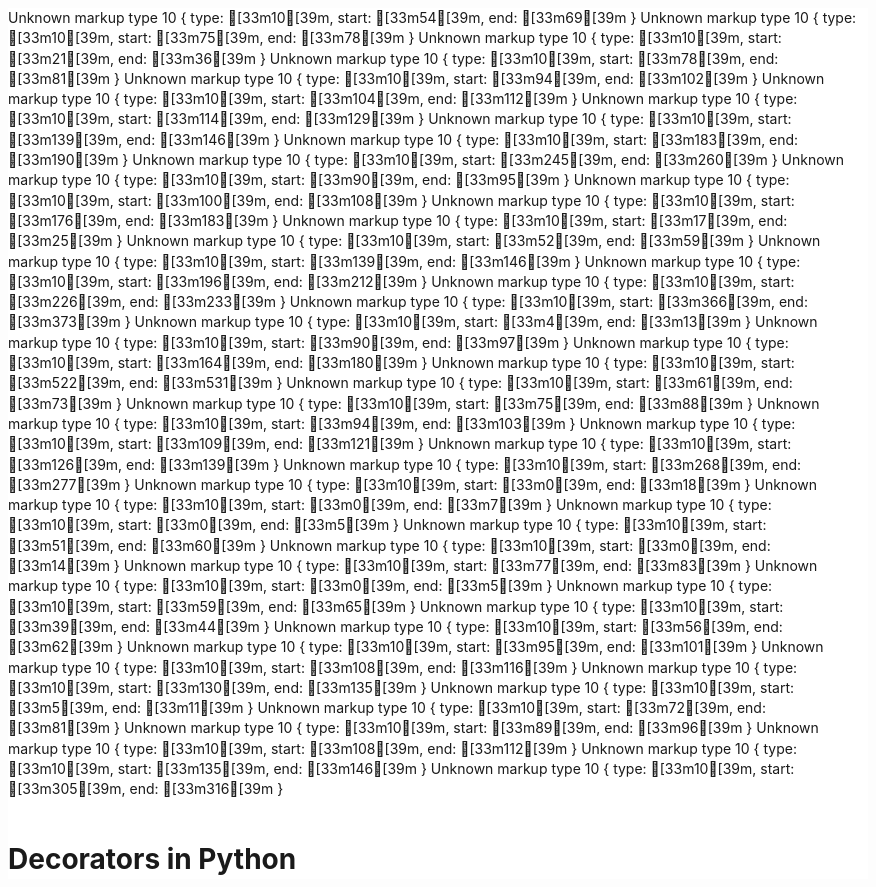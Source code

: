 Unknown markup type 10 { type: [33m10[39m, start: [33m54[39m, end: [33m69[39m }
Unknown markup type 10 { type: [33m10[39m, start: [33m75[39m, end: [33m78[39m }
Unknown markup type 10 { type: [33m10[39m, start: [33m21[39m, end: [33m36[39m }
Unknown markup type 10 { type: [33m10[39m, start: [33m78[39m, end: [33m81[39m }
Unknown markup type 10 { type: [33m10[39m, start: [33m94[39m, end: [33m102[39m }
Unknown markup type 10 { type: [33m10[39m, start: [33m104[39m, end: [33m112[39m }
Unknown markup type 10 { type: [33m10[39m, start: [33m114[39m, end: [33m129[39m }
Unknown markup type 10 { type: [33m10[39m, start: [33m139[39m, end: [33m146[39m }
Unknown markup type 10 { type: [33m10[39m, start: [33m183[39m, end: [33m190[39m }
Unknown markup type 10 { type: [33m10[39m, start: [33m245[39m, end: [33m260[39m }
Unknown markup type 10 { type: [33m10[39m, start: [33m90[39m, end: [33m95[39m }
Unknown markup type 10 { type: [33m10[39m, start: [33m100[39m, end: [33m108[39m }
Unknown markup type 10 { type: [33m10[39m, start: [33m176[39m, end: [33m183[39m }
Unknown markup type 10 { type: [33m10[39m, start: [33m17[39m, end: [33m25[39m }
Unknown markup type 10 { type: [33m10[39m, start: [33m52[39m, end: [33m59[39m }
Unknown markup type 10 { type: [33m10[39m, start: [33m139[39m, end: [33m146[39m }
Unknown markup type 10 { type: [33m10[39m, start: [33m196[39m, end: [33m212[39m }
Unknown markup type 10 { type: [33m10[39m, start: [33m226[39m, end: [33m233[39m }
Unknown markup type 10 { type: [33m10[39m, start: [33m366[39m, end: [33m373[39m }
Unknown markup type 10 { type: [33m10[39m, start: [33m4[39m, end: [33m13[39m }
Unknown markup type 10 { type: [33m10[39m, start: [33m90[39m, end: [33m97[39m }
Unknown markup type 10 { type: [33m10[39m, start: [33m164[39m, end: [33m180[39m }
Unknown markup type 10 { type: [33m10[39m, start: [33m522[39m, end: [33m531[39m }
Unknown markup type 10 { type: [33m10[39m, start: [33m61[39m, end: [33m73[39m }
Unknown markup type 10 { type: [33m10[39m, start: [33m75[39m, end: [33m88[39m }
Unknown markup type 10 { type: [33m10[39m, start: [33m94[39m, end: [33m103[39m }
Unknown markup type 10 { type: [33m10[39m, start: [33m109[39m, end: [33m121[39m }
Unknown markup type 10 { type: [33m10[39m, start: [33m126[39m, end: [33m139[39m }
Unknown markup type 10 { type: [33m10[39m, start: [33m268[39m, end: [33m277[39m }
Unknown markup type 10 { type: [33m10[39m, start: [33m0[39m, end: [33m18[39m }
Unknown markup type 10 { type: [33m10[39m, start: [33m0[39m, end: [33m7[39m }
Unknown markup type 10 { type: [33m10[39m, start: [33m0[39m, end: [33m5[39m }
Unknown markup type 10 { type: [33m10[39m, start: [33m51[39m, end: [33m60[39m }
Unknown markup type 10 { type: [33m10[39m, start: [33m0[39m, end: [33m14[39m }
Unknown markup type 10 { type: [33m10[39m, start: [33m77[39m, end: [33m83[39m }
Unknown markup type 10 { type: [33m10[39m, start: [33m0[39m, end: [33m5[39m }
Unknown markup type 10 { type: [33m10[39m, start: [33m59[39m, end: [33m65[39m }
Unknown markup type 10 { type: [33m10[39m, start: [33m39[39m, end: [33m44[39m }
Unknown markup type 10 { type: [33m10[39m, start: [33m56[39m, end: [33m62[39m }
Unknown markup type 10 { type: [33m10[39m, start: [33m95[39m, end: [33m101[39m }
Unknown markup type 10 { type: [33m10[39m, start: [33m108[39m, end: [33m116[39m }
Unknown markup type 10 { type: [33m10[39m, start: [33m130[39m, end: [33m135[39m }
Unknown markup type 10 { type: [33m10[39m, start: [33m5[39m, end: [33m11[39m }
Unknown markup type 10 { type: [33m10[39m, start: [33m72[39m, end: [33m81[39m }
Unknown markup type 10 { type: [33m10[39m, start: [33m89[39m, end: [33m96[39m }
Unknown markup type 10 { type: [33m10[39m, start: [33m108[39m, end: [33m112[39m }
Unknown markup type 10 { type: [33m10[39m, start: [33m135[39m, end: [33m146[39m }
Unknown markup type 10 { type: [33m10[39m, start: [33m305[39m, end: [33m316[39m }

# Decorators in Python
